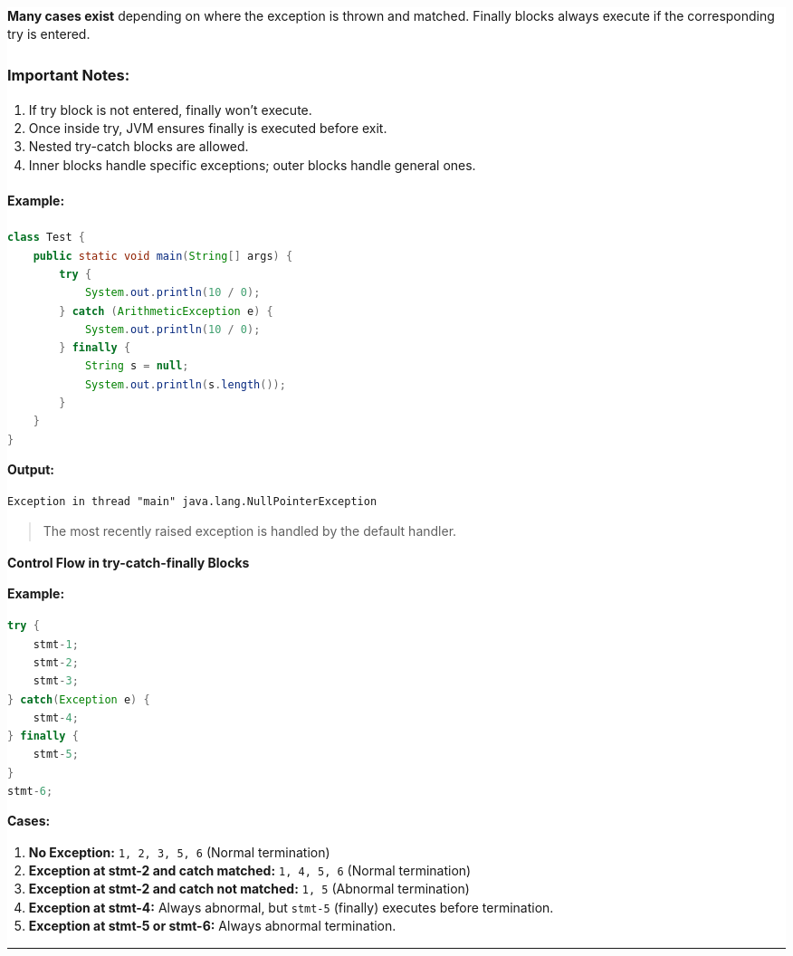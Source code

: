 **Many cases exist** depending on where the exception is thrown and matched. Finally blocks always execute if the corresponding try is entered.

### Important Notes:

1. If try block is not entered, finally won’t execute.
2. Once inside try, JVM ensures finally is executed before exit.
3. Nested try-catch blocks are allowed.
4. Inner blocks handle specific exceptions; outer blocks handle general ones.

#### Example:

```java
class Test {
    public static void main(String[] args) {
        try {
            System.out.println(10 / 0);
        } catch (ArithmeticException e) {
            System.out.println(10 / 0);
        } finally {
            String s = null;
            System.out.println(s.length());
        }
    }
}
```

**Output:**

```
Exception in thread "main" java.lang.NullPointerException
```

> The most recently raised exception is handled by the default handler.


**Control Flow in try-catch-finally Blocks**

**Example:**

```java
try {
    stmt-1;
    stmt-2;
    stmt-3;
} catch(Exception e) {
    stmt-4;
} finally {
    stmt-5;
}
stmt-6;
```

**Cases:**

1. **No Exception:** `1, 2, 3, 5, 6` (Normal termination)
2. **Exception at stmt-2 and catch matched:** `1, 4, 5, 6` (Normal termination)
3. **Exception at stmt-2 and catch not matched:** `1, 5` (Abnormal termination)
4. **Exception at stmt-4:** Always abnormal, but `stmt-5` (finally) executes before termination.
5. **Exception at stmt-5 or stmt-6:** Always abnormal termination.

---